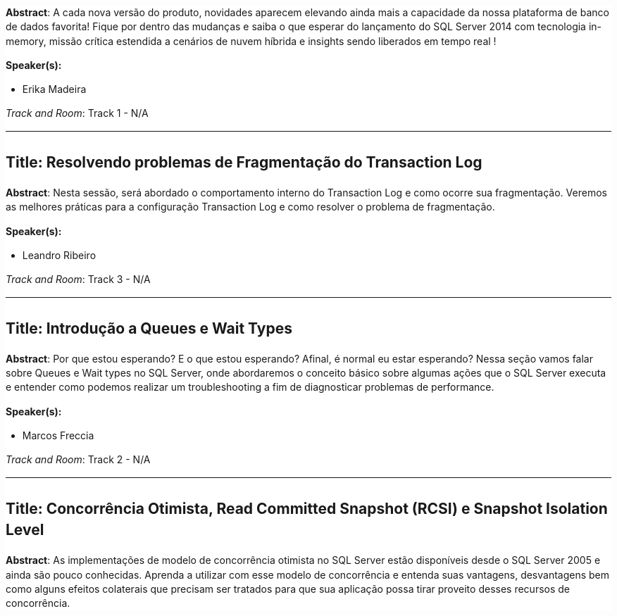 **Abstract**:
A cada nova versão do produto, novidades aparecem elevando ainda mais a capacidade da nossa plataforma de banco de dados favorita! Fique por dentro das mudanças e saiba o que esperar do lançamento do SQL Server 2014 com tecnologia in-memory, missão crítica estendida a cenários de nuvem híbrida e insights sendo liberados em tempo real !
 
**Speaker(s):**
- Erika Madeira
 
*Track and Room*: Track 1 - N/A
 
----------------------------------------------------------------------------------- 
 
 
## Title: Resolvendo problemas de Fragmentação do Transaction Log
 
**Abstract**:
Nesta sessão, será abordado o comportamento interno do Transaction Log e como ocorre sua fragmentação.
Veremos as melhores práticas para a configuração Transaction Log e como resolver o problema de fragmentação.
 
**Speaker(s):**
- Leandro Ribeiro
 
*Track and Room*: Track 3 - N/A
 
----------------------------------------------------------------------------------- 
 
 
## Title: Introdução a Queues e Wait Types 
 
**Abstract**:
Por que estou esperando? E o que estou esperando? Afinal, é normal eu estar esperando? Nessa seção vamos falar sobre Queues e Wait types no SQL Server, onde abordaremos o conceito básico sobre algumas ações que o SQL Server executa e entender como podemos realizar um troubleshooting a fim de diagnosticar problemas de performance. 
 
**Speaker(s):**
- Marcos Freccia
 
*Track and Room*: Track 2 - N/A
 
----------------------------------------------------------------------------------- 
 
 
## Title: Concorrência Otimista, Read Committed Snapshot (RCSI) e Snapshot Isolation Level
 
**Abstract**:
As implementações de modelo de concorrência otimista no SQL Server estão disponíveis desde o SQL Server 2005 e ainda são pouco conhecidas. Aprenda a utilizar com esse modelo de concorrência e entenda suas vantagens, desvantagens bem como alguns efeitos colaterais que precisam ser tratados para que sua aplicação possa tirar proveito desses recursos de concorrência.
 